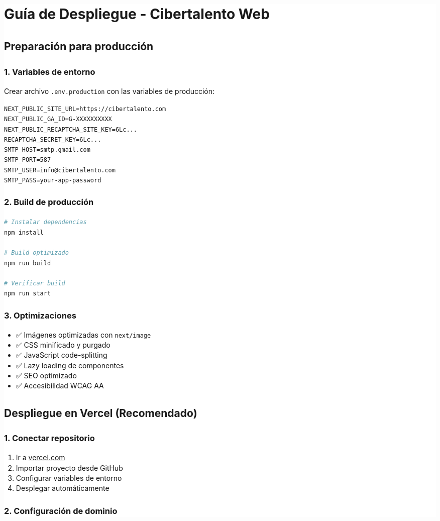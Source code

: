 # Guía de Despliegue - Cibertalento Web

## Preparación para producción

### 1. Variables de entorno

Crear archivo `.env.production` con las variables de producción:

```env
NEXT_PUBLIC_SITE_URL=https://cibertalento.com
NEXT_PUBLIC_GA_ID=G-XXXXXXXXXX
NEXT_PUBLIC_RECAPTCHA_SITE_KEY=6Lc...
RECAPTCHA_SECRET_KEY=6Lc...
SMTP_HOST=smtp.gmail.com
SMTP_PORT=587
SMTP_USER=info@cibertalento.com
SMTP_PASS=your-app-password
```

### 2. Build de producción

```bash
# Instalar dependencias
npm install

# Build optimizado
npm run build

# Verificar build
npm run start
```

### 3. Optimizaciones

- ✅ Imágenes optimizadas con `next/image`
- ✅ CSS minificado y purgado
- ✅ JavaScript code-splitting
- ✅ Lazy loading de componentes
- ✅ SEO optimizado
- ✅ Accesibilidad WCAG AA

## Despliegue en Vercel (Recomendado)

### 1. Conectar repositorio

1. Ir a [vercel.com](https://vercel.com)
2. Importar proyecto desde GitHub
3. Configurar variables de entorno
4. Desplegar automáticamente

### 2. Configuración de dominio
